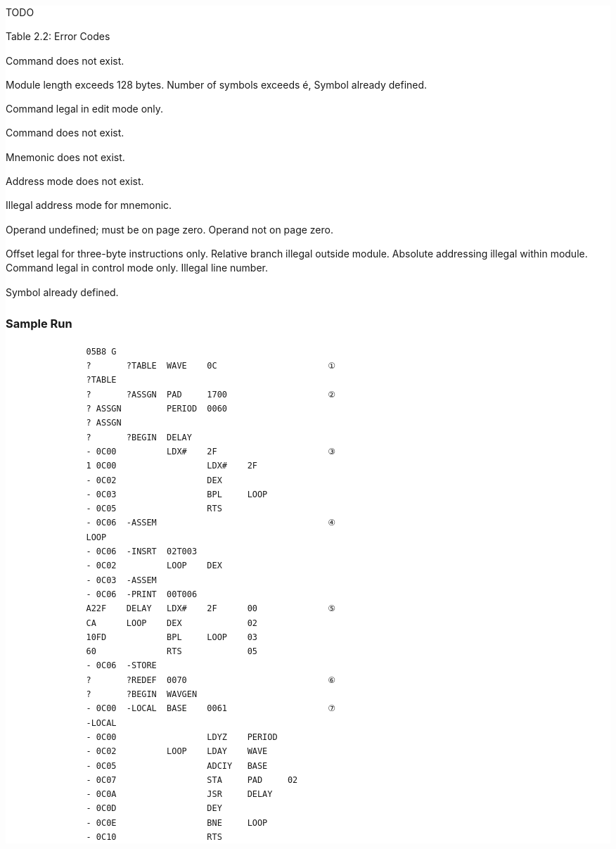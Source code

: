 TODO

Table 2.2: Error Codes

Command does not exist.

Module length exceeds 128 bytes.
Number of symbols exceeds é,
Symbol already defined.

Command legal in edit mode only.

Command does not exist.

Mnemonic does not exist.

Address mode does not exist.

Illegal address mode for mnemonic.

Operand undefined; must be on page zero.
Operand not on page zero.

Offset legal for three-byte instructions only.
Relative branch illegal outside module.
Absolute addressing illegal within module.
Command legal in control mode only.
Illegal line number.

Symbol already defined.

### Sample Run

```
                05B8 G
                ?       ?TABLE  WAVE    0C                      ①
                ?TABLE
                ?       ?ASSGN  PAD     1700                    ②
                ? ASSGN         PERIOD  0060
                ? ASSGN
                ?       ?BEGIN  DELAY
                - 0C00          LDX#    2F                      ③
                1 0C00                  LDX#    2F
                - 0C02                  DEX
                - 0C03                  BPL     LOOP
                - 0C05                  RTS
                - 0C06  -ASSEM                                  ④
                LOOP
                - 0C06  -INSRT  02T003
                - 0C02          LOOP    DEX
                - 0C03  -ASSEM
                - 0C06  -PRINT  00T006
                A22F    DELAY   LDX#    2F      00              ⑤
                CA      LOOP    DEX             02
                10FD            BPL     LOOP    03
                60              RTS             05
                - 0C06  -STORE
                ?       ?REDEF  0070                            ⑥
                ?       ?BEGIN  WAVGEN
                - 0C00  -LOCAL  BASE    0061                    ⑦
                -LOCAL
                - 0C00                  LDYZ    PERIOD
                - 0C02          LOOP    LDAY    WAVE
                - 0C05                  ADCIY   BASE
                - 0C07                  STA     PAD     02
                - 0C0A                  JSR     DELAY
                - 0C0D                  DEY
                - 0C0E                  BNE     LOOP
                - 0C10                  RTS
```